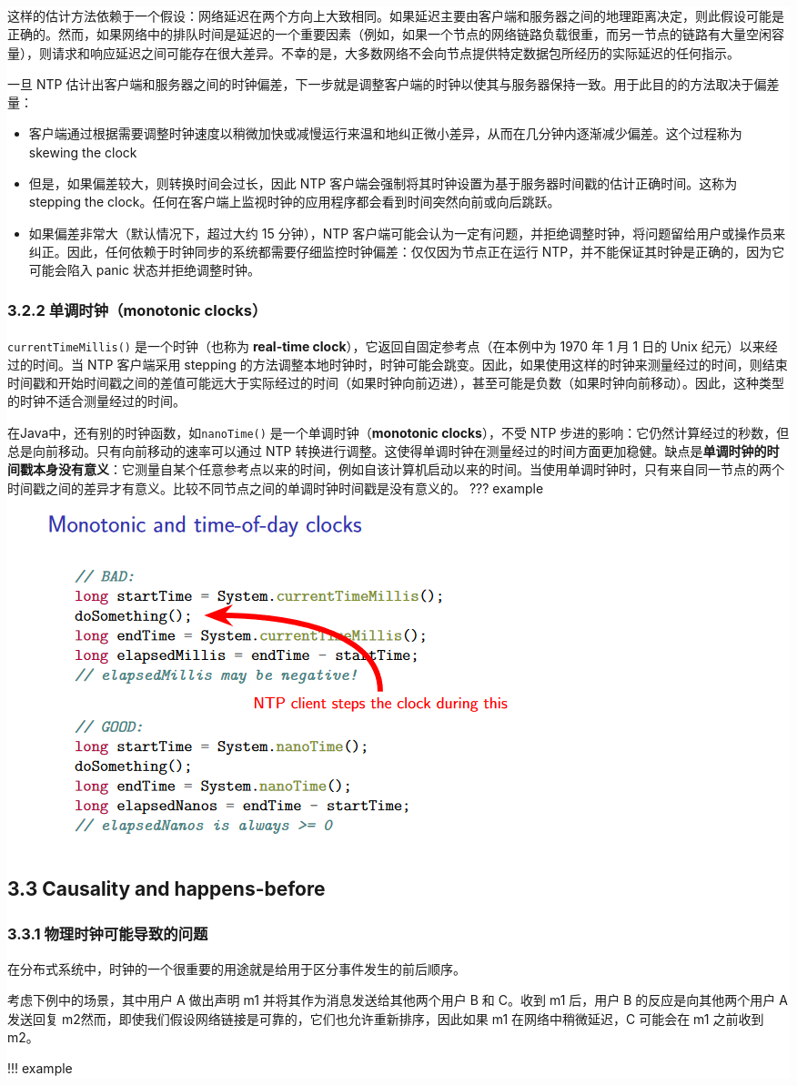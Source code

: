 这样的估计方法依赖于一个假设：网络延迟在两个方向上大致相同。如果延迟主要由客户端和服务器之间的地理距离决定，则此假设可能是正确的。然而，如果网络中的排队时间是延迟的一个重要因素（例如，如果一个节点的网络链路负载很重，而另一节点的链路有大量空闲容量），则请求和响应延迟之间可能存在很大差异。不幸的是，大多数网络不会向节点提供特定数据包所经历的实际延迟的任何指示。

一旦 NTP 估计出客户端和服务器之间的时钟偏差，下一步就是调整客户端的时钟以使其与服务器保持一致。用于此目的的方法取决于偏差量：

- 客户端通过根据需要调整时钟速度以稍微加快或减慢运行来温和地纠正微小差异，从而在几分钟内逐渐减少偏差。这个过程称为 skewing the clock

- 但是，如果偏差较大，则转换时间会过长，因此 NTP 客户端会强制将其时钟设置为基于服务器时间戳的估计正确时间。这称为 stepping the clock。任何在客户端上监视时钟的应用程序都会看到时间突然向前或向后跳跃。

- 如果偏差非常大（默认情况下，超过大约 15 分钟），NTP 客户端可能会认为一定有问题，并拒绝调整时钟，将问题留给用户或操作员来纠正。因此，任何依赖于时钟同步的系统都需要仔细监控时钟偏差：仅仅因为节点正在运行 NTP，并不能保证其时钟是正确的，因为它可能会陷入 panic 状态并拒绝调整时钟。

### 3.2.2 单调时钟（monotonic clocks）
`currentTimeMillis()` 是一个时钟（也称为 **real-time clock**），它返回自固定参考点（在本例中为 1970 年 1 月 1 日的 Unix 纪元）以来经过的时间。当 NTP 客户端采用 stepping 的方法调整本地时钟时，时钟可能会跳变。因此，如果使用这样的时钟来测量经过的时间，则结束时间戳和开始时间戳之间的差值可能远大于实际经过的时间（如果时钟向前迈进），甚至可能是负数（如果时钟向前移动）。因此，这种类型的时钟不适合测量经过的时间。

在Java中，还有别的时钟函数，如`nanoTime()` 是一个单调时钟（**monotonic clocks**），不受 NTP 步进的影响：它仍然计算经过的秒数，但总是向前移动。只有向前移动的速率可以通过 NTP 转换进行调整。这使得单调时钟在测量经过的时间方面更加稳健。缺点是**单调时钟的时间戳本身没有意义**：它测量自某个任意参考点以来的时间，例如自该计算机启动以来的时间。当使用单调时钟时，只有来自同一节点的两个时间戳之间的差异才有意义。比较不同节点之间的单调时钟时间戳是没有意义的。
??? example
    <figure markdown>
    ![Alt text](assets/image-14.png)
    </figure>

## 3.3 Causality and happens-before
### 3.3.1 物理时钟可能导致的问题
在分布式系统中，时钟的一个很重要的用途就是给用于区分事件发生的前后顺序。

考虑下例中的场景，其中用户 A 做出声明 m1 并将其作为消息发送给其他两个用户 B 和 C。收到 m1 后，用户 B 的反应是向其他两个用户 A 发送回复 m2然而，即使我们假设网络链接是可靠的，它们也允许重新排序，因此如果 m1 在网络中稍微延迟，C 可能会在 m1 之前收到 m2。

!!! example
    <figure markdown>